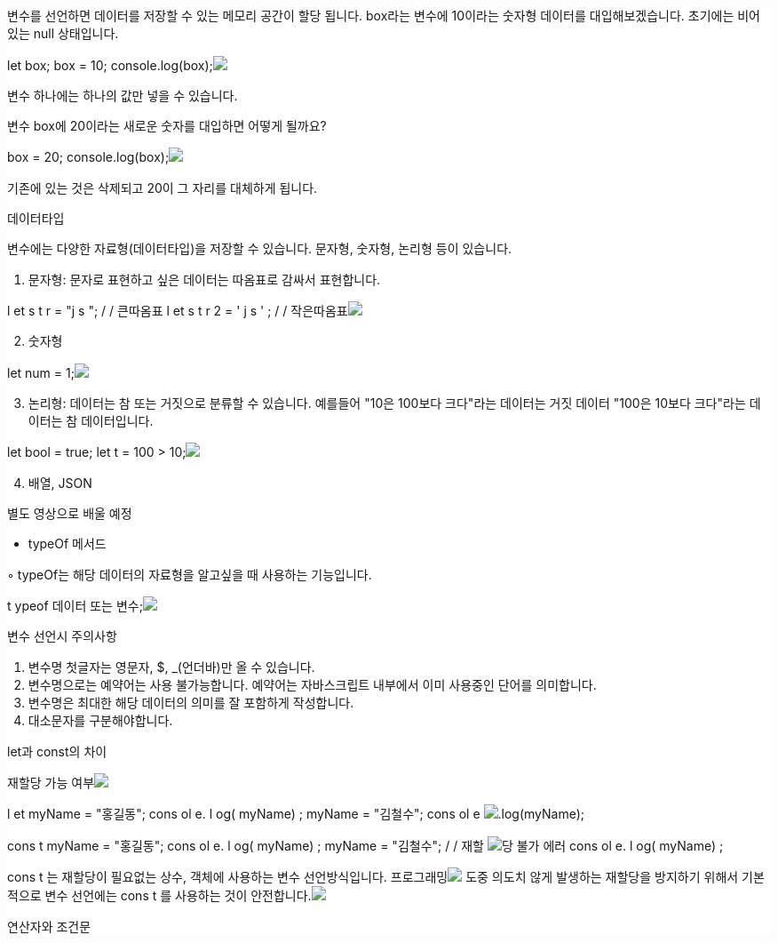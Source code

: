 변수를 선언하면 데이터를 저장할 수 있는 메모리 공간이 할당 됩니다. box라는 변수에 10이라는 숫자형 데이터를 대입해보겠습니다. 초기에는 비어 있는 null 상태입니다.

let box; box = 10; console.log(box);![](Aspose.Words.feed75a8-d943-4e65-8f7d-989ba77d53a7.020.png)

변수 하나에는 하나의 값만 넣을 수 있습니다.

변수 box에 20이라는 새로운 숫자를 대입하면 어떻게 될까요?

box = 20; console.log(box);![](Aspose.Words.feed75a8-d943-4e65-8f7d-989ba77d53a7.021.png)

기존에 있는 것은 삭제되고 20이 그 자리를 대체하게 됩니다.

데이터타입

변수에는 다양한 자료형(데이터타입)을 저장할 수 있습니다. 문자형, 숫자형, 논리형 등이 있습니다.

1. 문자형: 문자로 표현하고 싶은 데이터는 따옴표로 감싸서 표현합니다.

l et  s t r  =  "j s ";  / /  큰따옴표  l et  s t r 2  =  ' j s ' ;  / /  작은따옴표![](Aspose.Words.feed75a8-d943-4e65-8f7d-989ba77d53a7.022.png)

2. 숫자형

let num = 1;![](Aspose.Words.feed75a8-d943-4e65-8f7d-989ba77d53a7.023.png)

3. 논리형: 데이터는 참 또는 거짓으로 분류할 수 있습니다. 예를들어 "10은 100보다 크다"라는 데이터는 거짓 데이터 "100은 10보다 크다"라는 데이터는 참 데이터입니다.

let bool = true; let t = 100 > 10;![](Aspose.Words.feed75a8-d943-4e65-8f7d-989ba77d53a7.020.png)

4. 배열, JSON

별도 영상으로 배울 예정

- typeOf 메서드

◦ typeOf는 해당 데이터의 자료형을 알고싶을 때 사용하는 기능입니다.

t ypeof  데이터  또는  변수;![](Aspose.Words.feed75a8-d943-4e65-8f7d-989ba77d53a7.024.png)

변수 선언시 주의사항

1. 변수명 첫글자는 영문자, $, \_(언더바)만 올 수 있습니다.
1. 변수명으로는 예약어는 사용 불가능합니다. 예약어는 자바스크립트 내부에서 이미 사용중인 단어를 의미합니다.
1. 변수명은 최대한 해당 데이터의 의미를 잘 포함하게 작성합니다.
1. 대소문자를 구분해야합니다.

let과 const의 차이

재할당  가능  여부![](Aspose.Words.feed75a8-d943-4e65-8f7d-989ba77d53a7.025.png)

l et  myName  =  "홍길동";  cons ol e. l og( myName) ;  myName  =  "김철수";  cons ol e ![](Aspose.Words.feed75a8-d943-4e65-8f7d-989ba77d53a7.026.png).log(myName);

cons t  myName  =  "홍길동";  cons ol e. l og( myName) ;  myName  =  "김철수";  / /  재할 ![](Aspose.Words.feed75a8-d943-4e65-8f7d-989ba77d53a7.027.png)당  불가  에러  cons ol e. l og( myName) ;

cons t 는 재할당이 필요없는 상수, 객체에 사용하는 변수 선언방식입니다. 프로그래밍![](Aspose.Words.feed75a8-d943-4e65-8f7d-989ba77d53a7.028.png) 도중 의도치 않게 발생하는 재할당을 방지하기 위해서 기본적으로 변수 선언에는  cons t 를 사용하는 것이 안전합니다.![](Aspose.Words.feed75a8-d943-4e65-8f7d-989ba77d53a7.029.png)

연산자와 조건문
